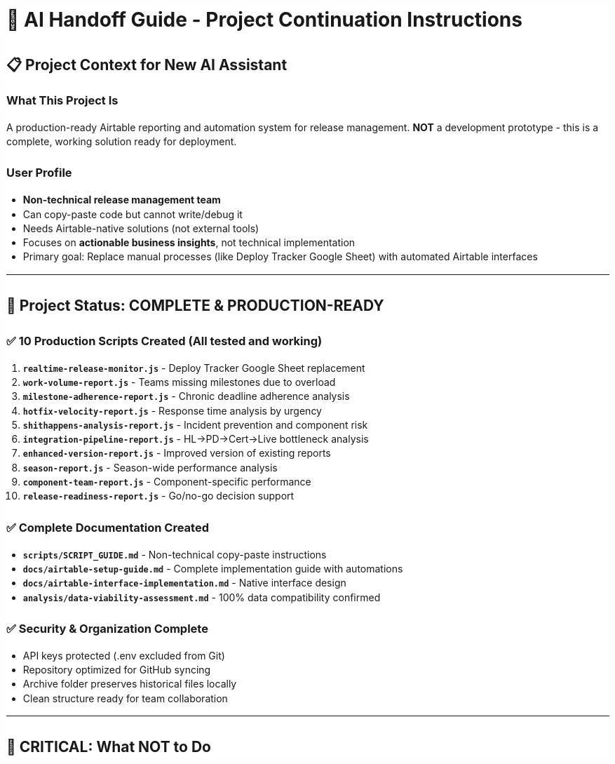 # 🤖 AI Handoff Guide - Project Continuation Instructions

## 📋 Project Context for New AI Assistant

### **What This Project Is**
A production-ready Airtable reporting and automation system for release management. **NOT** a development prototype - this is a complete, working solution ready for deployment.

### **User Profile**
- **Non-technical release management team**
- Can copy-paste code but cannot write/debug it
- Needs Airtable-native solutions (not external tools)
- Focuses on **actionable business insights**, not technical implementation
- Primary goal: Replace manual processes (like Deploy Tracker Google Sheet) with automated Airtable interfaces

---

## 🎯 Project Status: COMPLETE & PRODUCTION-READY

### ✅ **10 Production Scripts Created** (All tested and working)
1. **`realtime-release-monitor.js`** - Deploy Tracker Google Sheet replacement
2. **`work-volume-report.js`** - Teams missing milestones due to overload
3. **`milestone-adherence-report.js`** - Chronic deadline adherence analysis
4. **`hotfix-velocity-report.js`** - Response time analysis by urgency
5. **`shithappens-analysis-report.js`** - Incident prevention and component risk
6. **`integration-pipeline-report.js`** - HL→PD→Cert→Live bottleneck analysis
7. **`enhanced-version-report.js`** - Improved version of existing reports
8. **`season-report.js`** - Season-wide performance analysis
9. **`component-team-report.js`** - Component-specific performance
10. **`release-readiness-report.js`** - Go/no-go decision support

### ✅ **Complete Documentation Created**
- **`scripts/SCRIPT_GUIDE.md`** - Non-technical copy-paste instructions
- **`docs/airtable-setup-guide.md`** - Complete implementation guide with automations
- **`docs/airtable-interface-implementation.md`** - Native interface design
- **`analysis/data-viability-assessment.md`** - 100% data compatibility confirmed

### ✅ **Security & Organization Complete**
- API keys protected (.env excluded from Git)
- Repository optimized for GitHub syncing
- Archive folder preserves historical files locally
- Clean structure ready for team collaboration

---

## 🚨 CRITICAL: What NOT to Do
